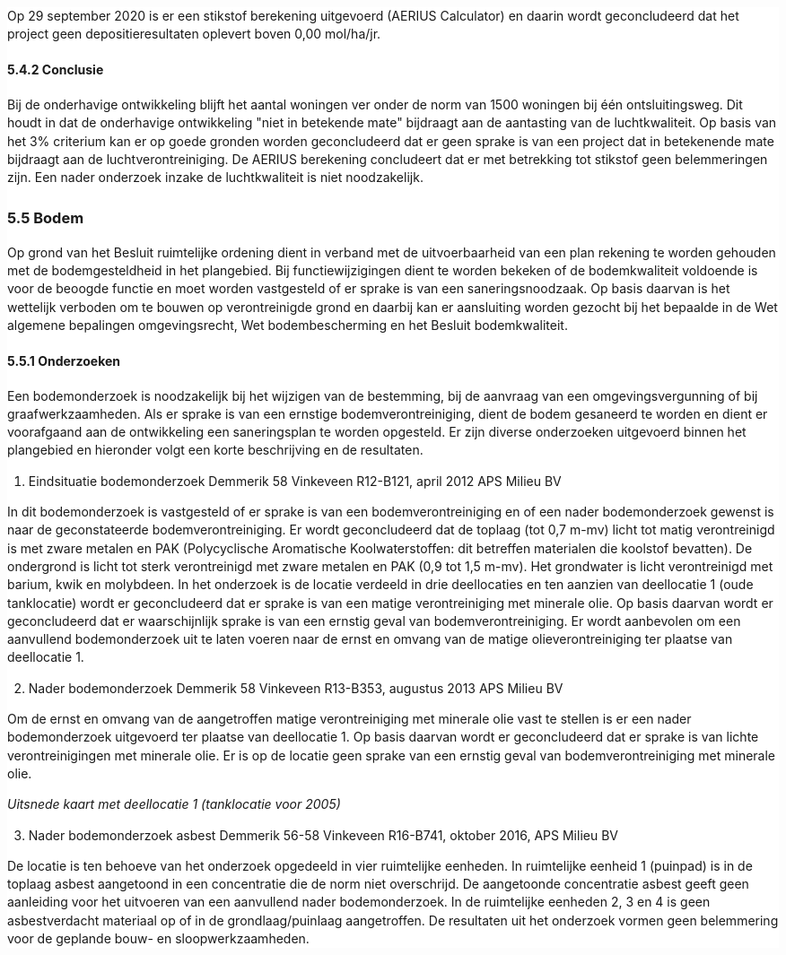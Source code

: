 Op 29 september 2020 is er een stikstof berekening uitgevoerd (AERIUS Calculator) en daarin wordt geconcludeerd dat het project geen depositieresultaten oplevert boven 0,00 mol/ha/jr.

#### <span id="page-34-0"></span>**5.4.2 Conclusie**

Bij de onderhavige ontwikkeling blijft het aantal woningen ver onder de norm van 1500 woningen bij één ontsluitingsweg. Dit houdt in dat de onderhavige ontwikkeling "niet in betekende mate" bijdraagt aan de aantasting van de luchtkwaliteit. Op basis van het 3% criterium kan er op goede gronden worden geconcludeerd dat er geen sprake is van een project dat in betekenende mate bijdraagt aan de luchtverontreiniging. De AERIUS berekening concludeert dat er met betrekking tot stikstof geen belemmeringen zijn. Een nader onderzoek inzake de luchtkwaliteit is niet noodzakelijk.

### <span id="page-34-1"></span>**5.5 Bodem**

Op grond van het Besluit ruimtelijke ordening dient in verband met de uitvoerbaarheid van een plan rekening te worden gehouden met de bodemgesteldheid in het plangebied. Bij functiewijzigingen dient te worden bekeken of de bodemkwaliteit voldoende is voor de beoogde functie en moet worden vastgesteld of er sprake is van een saneringsnoodzaak. Op basis daarvan is het wettelijk verboden om te bouwen op verontreinigde grond en daarbij kan er aansluiting worden gezocht bij het bepaalde in de Wet algemene bepalingen omgevingsrecht, Wet bodembescherming en het Besluit bodemkwaliteit.

#### <span id="page-34-2"></span>**5.5.1 Onderzoeken**

Een bodemonderzoek is noodzakelijk bij het wijzigen van de bestemming, bij de aanvraag van een omgevingsvergunning of bij graafwerkzaamheden. Als er sprake is van een ernstige bodemverontreiniging, dient de bodem gesaneerd te worden en dient er voorafgaand aan de ontwikkeling een saneringsplan te worden opgesteld. Er zijn diverse onderzoeken uitgevoerd binnen het plangebied en hieronder volgt een korte beschrijving en de resultaten.

1. Eindsituatie bodemonderzoek Demmerik 58 Vinkeveen R12-B121, april 2012 APS Milieu BV

In dit bodemonderzoek is vastgesteld of er sprake is van een bodemverontreiniging en of een nader bodemonderzoek gewenst is naar de geconstateerde bodemverontreiniging. Er wordt geconcludeerd dat de toplaag (tot 0,7 m-mv) licht tot matig verontreinigd is met zware metalen en PAK (Polycyclische Aromatische Koolwaterstoffen: dit betreffen materialen die koolstof bevatten). De ondergrond is licht tot sterk verontreinigd met zware metalen en PAK (0,9 tot 1,5 m-mv). Het grondwater is licht verontreinigd met barium, kwik en molybdeen. In het onderzoek is de locatie verdeeld in drie deellocaties en ten aanzien van deellocatie 1 (oude tanklocatie) wordt er geconcludeerd dat er sprake is van een matige verontreiniging met minerale olie. Op basis daarvan wordt er geconcludeerd dat er waarschijnlijk sprake is van een ernstig geval van bodemverontreiniging. Er wordt aanbevolen om een aanvullend bodemonderzoek uit te laten voeren naar de ernst en omvang van de matige olieverontreiniging ter plaatse van deellocatie 1.

2. Nader bodemonderzoek Demmerik 58 Vinkeveen R13-B353, augustus 2013 APS Milieu BV

Om de ernst en omvang van de aangetroffen matige verontreiniging met minerale olie vast te stellen is er een nader bodemonderzoek uitgevoerd ter plaatse van deellocatie 1. Op basis daarvan wordt er geconcludeerd dat er sprake is van lichte verontreinigingen met minerale olie. Er is op de locatie geen sprake van een ernstig geval van bodemverontreiniging met minerale olie.

*Uitsnede kaart met deellocatie 1 (tanklocatie voor 2005)*

3. Nader bodemonderzoek asbest Demmerik 56-58 Vinkeveen R16-B741, oktober 2016, APS Milieu BV

De locatie is ten behoeve van het onderzoek opgedeeld in vier ruimtelijke eenheden. In ruimtelijke eenheid 1 (puinpad) is in de toplaag asbest aangetoond in een concentratie die de norm niet overschrijd. De aangetoonde concentratie asbest geeft geen aanleiding voor het uitvoeren van een aanvullend nader bodemonderzoek. In de ruimtelijke eenheden 2, 3 en 4 is geen asbestverdacht materiaal op of in de grondlaag/puinlaag aangetroffen. De resultaten uit het onderzoek vormen geen belemmering voor de geplande bouw- en sloopwerkzaamheden.
